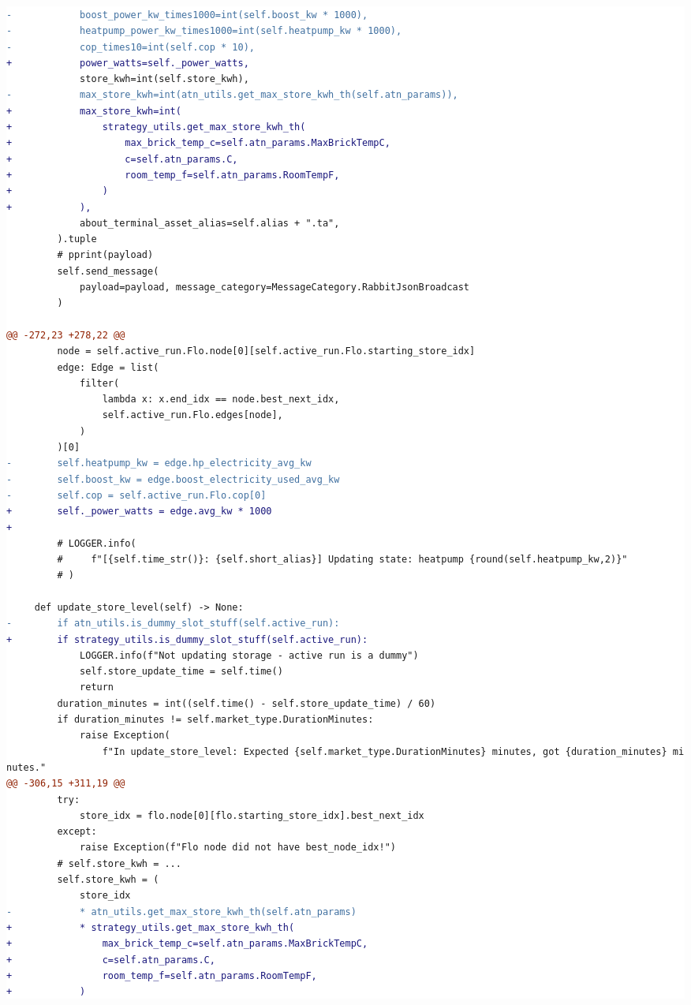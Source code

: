 ```diff
-            boost_power_kw_times1000=int(self.boost_kw * 1000),
-            heatpump_power_kw_times1000=int(self.heatpump_kw * 1000),
-            cop_times10=int(self.cop * 10),
+            power_watts=self._power_watts,
             store_kwh=int(self.store_kwh),
-            max_store_kwh=int(atn_utils.get_max_store_kwh_th(self.atn_params)),
+            max_store_kwh=int(
+                strategy_utils.get_max_store_kwh_th(
+                    max_brick_temp_c=self.atn_params.MaxBrickTempC,
+                    c=self.atn_params.C,
+                    room_temp_f=self.atn_params.RoomTempF,
+                )
+            ),
             about_terminal_asset_alias=self.alias + ".ta",
         ).tuple
         # pprint(payload)
         self.send_message(
             payload=payload, message_category=MessageCategory.RabbitJsonBroadcast
         )
 
@@ -272,23 +278,22 @@
         node = self.active_run.Flo.node[0][self.active_run.Flo.starting_store_idx]
         edge: Edge = list(
             filter(
                 lambda x: x.end_idx == node.best_next_idx,
                 self.active_run.Flo.edges[node],
             )
         )[0]
-        self.heatpump_kw = edge.hp_electricity_avg_kw
-        self.boost_kw = edge.boost_electricity_used_avg_kw
-        self.cop = self.active_run.Flo.cop[0]
+        self._power_watts = edge.avg_kw * 1000
+
         # LOGGER.info(
         #     f"[{self.time_str()}: {self.short_alias}] Updating state: heatpump {round(self.heatpump_kw,2)}"
         # )
 
     def update_store_level(self) -> None:
-        if atn_utils.is_dummy_slot_stuff(self.active_run):
+        if strategy_utils.is_dummy_slot_stuff(self.active_run):
             LOGGER.info(f"Not updating storage - active run is a dummy")
             self.store_update_time = self.time()
             return
         duration_minutes = int((self.time() - self.store_update_time) / 60)
         if duration_minutes != self.market_type.DurationMinutes:
             raise Exception(
                 f"In update_store_level: Expected {self.market_type.DurationMinutes} minutes, got {duration_minutes} minutes."
@@ -306,15 +311,19 @@
         try:
             store_idx = flo.node[0][flo.starting_store_idx].best_next_idx
         except:
             raise Exception(f"Flo node did not have best_node_idx!")
         # self.store_kwh = ...
         self.store_kwh = (
             store_idx
-            * atn_utils.get_max_store_kwh_th(self.atn_params)
+            * strategy_utils.get_max_store_kwh_th(
+                max_brick_temp_c=self.atn_params.MaxBrickTempC,
+                c=self.atn_params.C,
+                room_temp_f=self.atn_params.RoomTempF,
+            )
```